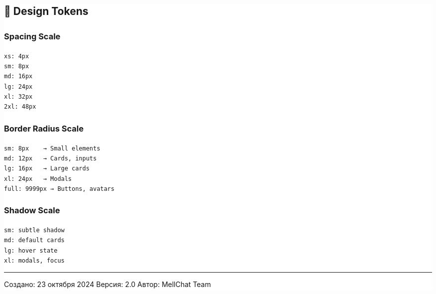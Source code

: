 
## 🎨 Design Tokens

### Spacing Scale
```
xs: 4px
sm: 8px
md: 16px
lg: 24px
xl: 32px
2xl: 48px
```

### Border Radius Scale
```
sm: 8px    → Small elements
md: 12px   → Cards, inputs
lg: 16px   → Large cards
xl: 24px   → Modals
full: 9999px → Buttons, avatars
```

### Shadow Scale
```
sm: subtle shadow
md: default cards
lg: hover state
xl: modals, focus
```

---

Создано: 23 октября 2024
Версия: 2.0
Автор: MellChat Team

